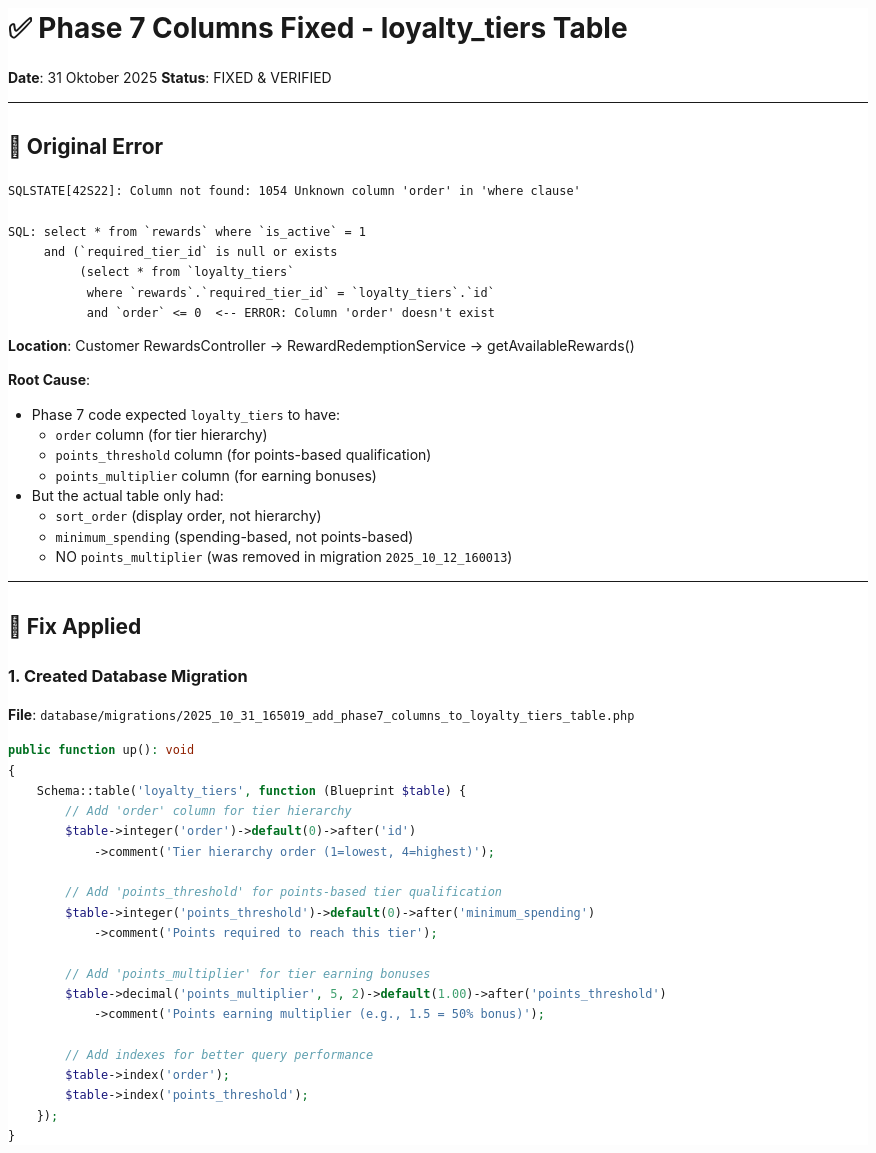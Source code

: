 # ✅ Phase 7 Columns Fixed - loyalty_tiers Table

**Date**: 31 Oktober 2025
**Status**: FIXED & VERIFIED

---

## 🐛 Original Error

```
SQLSTATE[42S22]: Column not found: 1054 Unknown column 'order' in 'where clause'

SQL: select * from `rewards` where `is_active` = 1
     and (`required_tier_id` is null or exists
          (select * from `loyalty_tiers`
           where `rewards`.`required_tier_id` = `loyalty_tiers`.`id`
           and `order` <= 0  <-- ERROR: Column 'order' doesn't exist
```

**Location**: Customer RewardsController → RewardRedemptionService → getAvailableRewards()

**Root Cause**:
- Phase 7 code expected `loyalty_tiers` to have:
  - `order` column (for tier hierarchy)
  - `points_threshold` column (for points-based qualification)
  - `points_multiplier` column (for earning bonuses)
- But the actual table only had:
  - `sort_order` (display order, not hierarchy)
  - `minimum_spending` (spending-based, not points-based)
  - NO `points_multiplier` (was removed in migration `2025_10_12_160013`)

---

## 🔧 Fix Applied

### 1. Created Database Migration

**File**: `database/migrations/2025_10_31_165019_add_phase7_columns_to_loyalty_tiers_table.php`

```php
public function up(): void
{
    Schema::table('loyalty_tiers', function (Blueprint $table) {
        // Add 'order' column for tier hierarchy
        $table->integer('order')->default(0)->after('id')
            ->comment('Tier hierarchy order (1=lowest, 4=highest)');

        // Add 'points_threshold' for points-based tier qualification
        $table->integer('points_threshold')->default(0)->after('minimum_spending')
            ->comment('Points required to reach this tier');

        // Add 'points_multiplier' for tier earning bonuses
        $table->decimal('points_multiplier', 5, 2)->default(1.00)->after('points_threshold')
            ->comment('Points earning multiplier (e.g., 1.5 = 50% bonus)');

        // Add indexes for better query performance
        $table->index('order');
        $table->index('points_threshold');
    });
}
```

